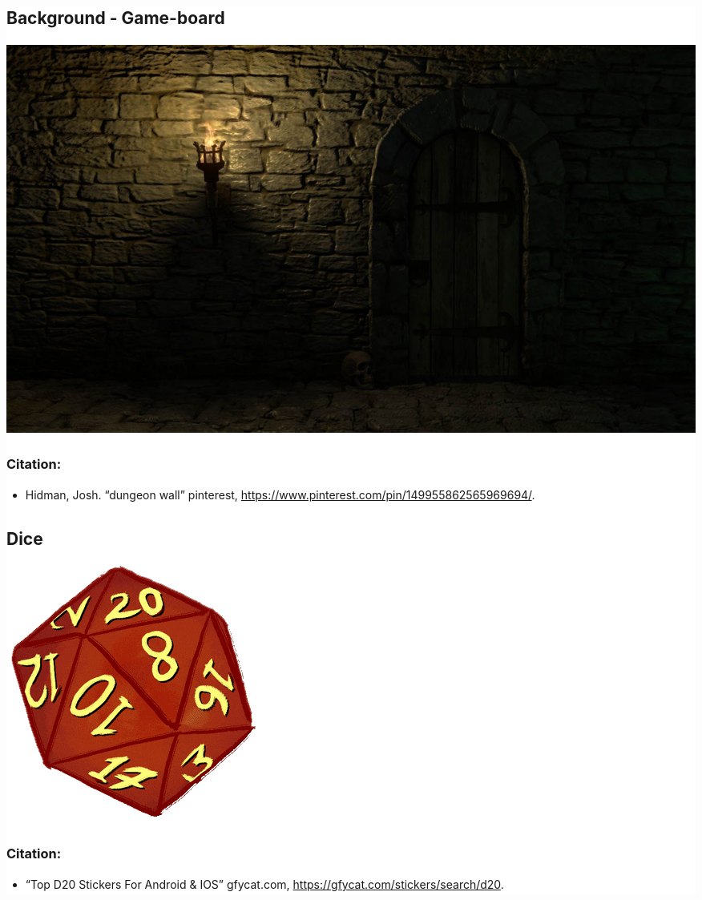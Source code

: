 ## Background - Game-board
![](images/dungeon-wall.jpg)
### Citation:
- Hidman, Josh. “dungeon wall” pinterest, https://www.pinterest.com/pin/149955862565969694/.

## Dice
![](images/D20-2.gif)
### Citation:
- “Top D20 Stickers For Android & IOS” gfycat.com, https://gfycat.com/stickers/search/d20.
